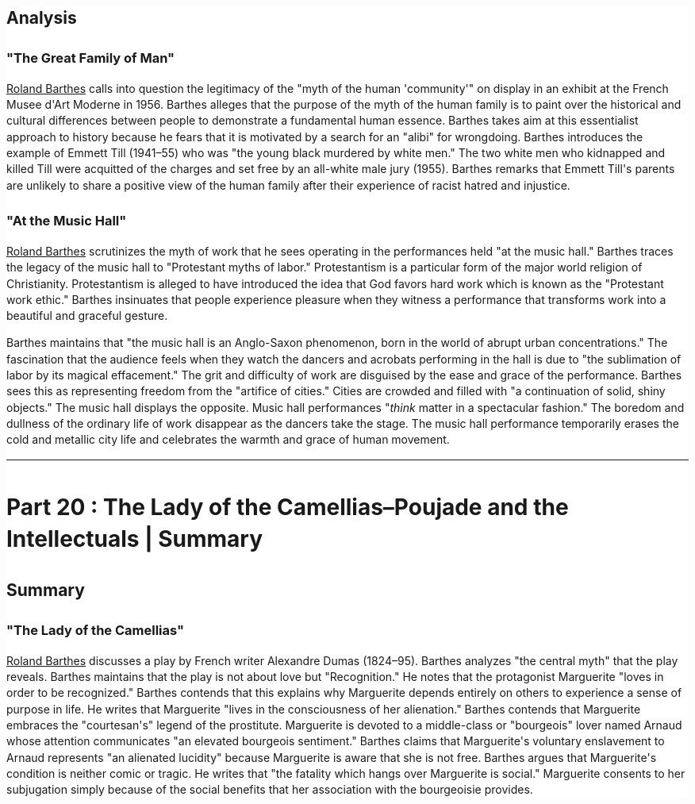## Analysis

### "The Great Family of Man"

[Roland Barthes](https://www.coursehero.com/lit/Mythologies/key-figure-analysis/#Roland_Barthes) calls into question the legitimacy of the "myth of the human 'community'" on display in an exhibit at the French Musee d'Art Moderne in 1956. Barthes alleges that the purpose of the myth of the human family is to paint over the historical and cultural differences between people to demonstrate a fundamental human essence. Barthes takes aim at this essentialist approach to history because he fears that it is motivated by a search for an "alibi" for wrongdoing. Barthes introduces the example of Emmett Till (1941–55) who was "the young black murdered by white men." The two white men who kidnapped and killed Till were acquitted of the charges and set free by an all-white male jury (1955). Barthes remarks that Emmett Till's parents are unlikely to share a positive view of the human family after their experience of racist hatred and injustice.

### "At the Music Hall"  

[Roland Barthes](https://www.coursehero.com/lit/Mythologies/author/) scrutinizes the myth of work that he sees operating in the performances held "at the music hall." Barthes traces the legacy of the music hall to "Protestant myths of labor." Protestantism is a particular form of the major world religion of Christianity. Protestantism is alleged to have introduced the idea that God favors hard work which is known as the "Protestant work ethic." Barthes insinuates that people experience pleasure when they witness a performance that transforms work into a beautiful and graceful gesture.

Barthes maintains that "the music hall is an Anglo-Saxon phenomenon, born in the world of abrupt urban concentrations." The fascination that the audience feels when they watch the dancers and acrobats performing in the hall is due to "the sublimation of labor by its magical effacement." The grit and difficulty of work are disguised by the ease and grace of the performance. Barthes sees this as representing freedom from the "artifice of cities." Cities are crowded and filled with "a continuation of solid, shiny objects." The music hall displays the opposite. Music hall performances "_think_ matter in a spectacular fashion." The boredom and dullness of the ordinary life of work disappear as the dancers take the stage. The music hall performance temporarily erases the cold and metallic city life and celebrates the warmth and grace of human movement.
___
# Part 20 : The Lady of the Camellias–Poujade and the Intellectuals | Summary

## Summary

### "The Lady of the Camellias"

[Roland Barthes](https://www.coursehero.com/lit/Mythologies/key-figure-analysis/#Roland_Barthes) discusses a play by French writer Alexandre Dumas (1824–95). Barthes analyzes "the central myth" that the play reveals. Barthes maintains that the play is not about love but "Recognition." He notes that the protagonist Marguerite "loves in order to be recognized." Barthes contends that this explains why Marguerite depends entirely on others to experience a sense of purpose in life. He writes that Marguerite "lives in the consciousness of her alienation." Barthes contends that Marguerite embraces the "courtesan's" legend of the prostitute. Marguerite is devoted to a middle-class or "bourgeois" lover named Arnaud whose attention communicates "an elevated bourgeois sentiment." Barthes claims that Marguerite's voluntary enslavement to Arnaud represents "an alienated lucidity" because Marguerite is aware that she is not free. Barthes argues that Marguerite's condition is neither comic or tragic. He writes that "the fatality which hangs over Marguerite is social." Marguerite consents to her subjugation simply because of the social benefits that her association with the bourgeoisie provides.
